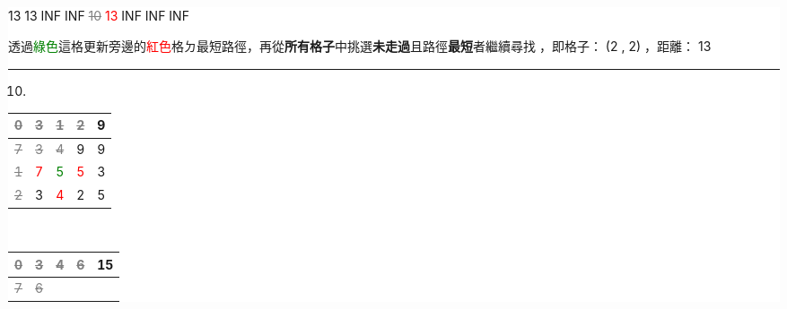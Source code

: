 <td>13</td>
<td>13</td>
<td>INF</td>
<td>INF</td>
</tr>
<tr>
<td><span style="color:gray"> <s>10</s> </span></td>
<td><span style="color:red"> 13 </span></td>
<td>INF</td>
<td>INF</td>
<td>INF</td>
</tr>
</tbody>
</table><p>透過<span style="color:green">綠色</span>這格更新旁邊的<span style="color:red">紅色</span>格ㄉ最短路徑，再從<strong>所有格子</strong>中挑選<strong>未走過</strong>且路徑<strong>最短</strong>者繼續尋找 ，即格子： (2 , 2) ，距離： 13 </p><hr><ol start="10">
<li></li>
</ol><table>
<thead>
<tr>
<th><span style="color:gray"> <s>0</s> </span></th>
<th><span style="color:gray"> <s>3</s> </span></th>
<th><span style="color:gray"> <s>1</s> </span></th>
<th><span style="color:gray"> <s>2</s> </span></th>
<th>9</th>
</tr>
</thead>
<tbody>
<tr>
<td><span style="color:gray"> <s>7</s> </span></td>
<td><span style="color:gray"> <s>3</s> </span></td>
<td><span style="color:gray"> <s>4</s> </span></td>
<td>9</td>
<td>9</td>
</tr>
<tr>
<td><span style="color:gray"> <s>1</s> </span></td>
<td><span style="color:red"> 7 </span></td>
<td><span style="color:green"> 5 </span></td>
<td><span style="color:red"> 5 </span></td>
<td>3</td>
</tr>
<tr>
<td><span style="color:gray"> <s>2</s> </span></td>
<td>3</td>
<td><span style="color:red"> 4 </span></td>
<td>2</td>
<td>5</td>
</tr>
</tbody>
</table> </br><table>
<thead>
<tr>
<th><span style="color:gray"> <s>0</s> </span></th>
<th><span style="color:gray"> <s>3</s> </span></th>
<th><span style="color:gray"> <s>4</s> </span></th>
<th><span style="color:gray"> <s>6</s> </span></th>
<th>15</th>
</tr>
</thead>
<tbody>
<tr>
<td><span style="color:gray"> <s>7</s> </span></td>
<td><span style="color:gray"> <s>6</s> </span></td>